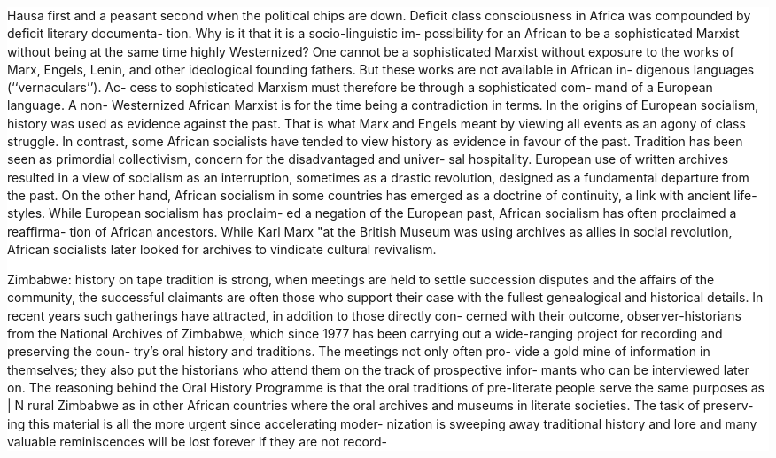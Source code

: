 Hausa first and a peasant second when the 
political chips are down. 
Deficit class consciousness in Africa was 
compounded by deficit literary documenta- 
tion. Why is it that it is a socio-linguistic im- 
possibility for an African to be a 
sophisticated Marxist without being at the 
same time highly Westernized? One cannot 
be a sophisticated Marxist without exposure 
to the works of Marx, Engels, Lenin, and 
other ideological founding fathers. But 
these works are not available in African in- 
digenous languages (‘‘vernaculars’’). Ac- 
cess to sophisticated Marxism must 
therefore be through a sophisticated com- 
mand of a European language. A non- 
Westernized African Marxist is for the time 
being a contradiction in terms. 
In the origins of European socialism, 
history was used as evidence against the 
past. That is what Marx and Engels meant 
by viewing all events as an agony of class 
struggle. In contrast, some African 
socialists have tended to view history as 
evidence in favour of the past. Tradition 
has been seen as primordial collectivism, 
concern for the disadvantaged and univer- 
sal hospitality. 
European use of written archives resulted 
in a view of socialism as an interruption, 
sometimes as a drastic revolution, designed 
as a fundamental departure from the past. 
On the other hand, African socialism in 
some countries has emerged as a doctrine of 
continuity, a link with ancient life-styles. 
While European socialism has proclaim- 
ed a negation of the European past, African 
socialism has often proclaimed a reaffirma- 
tion of African ancestors. While Karl Marx 
"at the British Museum was using archives as 
allies in social revolution, African socialists 
later looked for archives to vindicate 
cultural revivalism. 
 
Zimbabwe: history on tape 
tradition is strong, when meetings are held to settle 
succession disputes and the affairs of the community, the 
successful claimants are often those who support their case with 
the fullest genealogical and historical details. In recent years 
such gatherings have attracted, in addition to those directly con- 
cerned with their outcome, observer-historians from the National 
Archives of Zimbabwe, which since 1977 has been carrying out 
a wide-ranging project for recording and preserving the coun- 
try’s oral history and traditions. The meetings not only often pro- 
vide a gold mine of information in themselves; they also put the 
historians who attend them on the track of prospective infor- 
mants who can be interviewed later on. 
The reasoning behind the Oral History Programme is that the 
oral traditions of pre-literate people serve the same purposes as 
| N rural Zimbabwe as in other African countries where the oral archives and museums in literate societies. The task of preserv- 
ing this material is all the more urgent since accelerating moder- 
nization is sweeping away traditional history and lore and many 
valuable reminiscences will be lost forever if they are not record- 